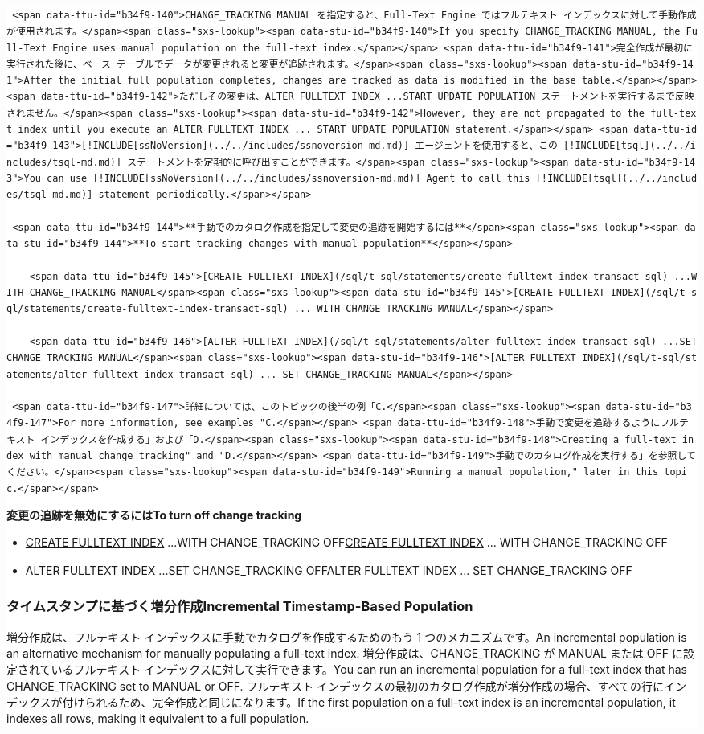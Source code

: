      <span data-ttu-id="b34f9-140">CHANGE_TRACKING MANUAL を指定すると、Full-Text Engine ではフルテキスト インデックスに対して手動作成が使用されます。</span><span class="sxs-lookup"><span data-stu-id="b34f9-140">If you specify CHANGE_TRACKING MANUAL, the Full-Text Engine uses manual population on the full-text index.</span></span> <span data-ttu-id="b34f9-141">完全作成が最初に実行された後に、ベース テーブルでデータが変更されると変更が追跡されます。</span><span class="sxs-lookup"><span data-stu-id="b34f9-141">After the initial full population completes, changes are tracked as data is modified in the base table.</span></span> <span data-ttu-id="b34f9-142">ただしその変更は、ALTER FULLTEXT INDEX ...START UPDATE POPULATION ステートメントを実行するまで反映されません。</span><span class="sxs-lookup"><span data-stu-id="b34f9-142">However, they are not propagated to the full-text index until you execute an ALTER FULLTEXT INDEX ... START UPDATE POPULATION statement.</span></span> <span data-ttu-id="b34f9-143">[!INCLUDE[ssNoVersion](../../includes/ssnoversion-md.md)] エージェントを使用すると、この [!INCLUDE[tsql](../../includes/tsql-md.md)] ステートメントを定期的に呼び出すことができます。</span><span class="sxs-lookup"><span data-stu-id="b34f9-143">You can use [!INCLUDE[ssNoVersion](../../includes/ssnoversion-md.md)] Agent to call this [!INCLUDE[tsql](../../includes/tsql-md.md)] statement periodically.</span></span>  
  
     <span data-ttu-id="b34f9-144">**手動でのカタログ作成を指定して変更の追跡を開始するには**</span><span class="sxs-lookup"><span data-stu-id="b34f9-144">**To start tracking changes with manual population**</span></span>  
  
    -   <span data-ttu-id="b34f9-145">[CREATE FULLTEXT INDEX](/sql/t-sql/statements/create-fulltext-index-transact-sql) ...WITH CHANGE_TRACKING MANUAL</span><span class="sxs-lookup"><span data-stu-id="b34f9-145">[CREATE FULLTEXT INDEX](/sql/t-sql/statements/create-fulltext-index-transact-sql) ... WITH CHANGE_TRACKING MANUAL</span></span>  
  
    -   <span data-ttu-id="b34f9-146">[ALTER FULLTEXT INDEX](/sql/t-sql/statements/alter-fulltext-index-transact-sql) ...SET CHANGE_TRACKING MANUAL</span><span class="sxs-lookup"><span data-stu-id="b34f9-146">[ALTER FULLTEXT INDEX](/sql/t-sql/statements/alter-fulltext-index-transact-sql) ... SET CHANGE_TRACKING MANUAL</span></span>  
  
     <span data-ttu-id="b34f9-147">詳細については、このトピックの後半の例「C.</span><span class="sxs-lookup"><span data-stu-id="b34f9-147">For more information, see examples "C.</span></span> <span data-ttu-id="b34f9-148">手動で変更を追跡するようにフルテキスト インデックスを作成する」および「D.</span><span class="sxs-lookup"><span data-stu-id="b34f9-148">Creating a full-text index with manual change tracking" and "D.</span></span> <span data-ttu-id="b34f9-149">手動でのカタログ作成を実行する」を参照してください。</span><span class="sxs-lookup"><span data-stu-id="b34f9-149">Running a manual population," later in this topic.</span></span>  
  
 <span data-ttu-id="b34f9-150">**変更の追跡を無効にするには**</span><span class="sxs-lookup"><span data-stu-id="b34f9-150">**To turn off change tracking**</span></span>  
  
-   <span data-ttu-id="b34f9-151">[CREATE FULLTEXT INDEX](/sql/t-sql/statements/create-fulltext-index-transact-sql) ...WITH CHANGE_TRACKING OFF</span><span class="sxs-lookup"><span data-stu-id="b34f9-151">[CREATE FULLTEXT INDEX](/sql/t-sql/statements/create-fulltext-index-transact-sql) ... WITH CHANGE_TRACKING OFF</span></span>  
  
-   <span data-ttu-id="b34f9-152">[ALTER FULLTEXT INDEX](/sql/t-sql/statements/alter-fulltext-index-transact-sql) ...SET CHANGE_TRACKING OFF</span><span class="sxs-lookup"><span data-stu-id="b34f9-152">[ALTER FULLTEXT INDEX](/sql/t-sql/statements/alter-fulltext-index-transact-sql) ... SET CHANGE_TRACKING OFF</span></span>  
  

  
### <a name="incremental-timestamp-based-population"></a><span data-ttu-id="b34f9-153">タイムスタンプに基づく増分作成</span><span class="sxs-lookup"><span data-stu-id="b34f9-153">Incremental Timestamp-Based Population</span></span>  
 <span data-ttu-id="b34f9-154">増分作成は、フルテキスト インデックスに手動でカタログを作成するためのもう 1 つのメカニズムです。</span><span class="sxs-lookup"><span data-stu-id="b34f9-154">An incremental population is an alternative mechanism for manually populating a full-text index.</span></span> <span data-ttu-id="b34f9-155">増分作成は、CHANGE_TRACKING が MANUAL または OFF に設定されているフルテキスト インデックスに対して実行できます。</span><span class="sxs-lookup"><span data-stu-id="b34f9-155">You can run an incremental population for a full-text index that has CHANGE_TRACKING set to MANUAL or OFF.</span></span> <span data-ttu-id="b34f9-156">フルテキスト インデックスの最初のカタログ作成が増分作成の場合、すべての行にインデックスが付けられるため、完全作成と同じになります。</span><span class="sxs-lookup"><span data-stu-id="b34f9-156">If the first population on a full-text index is an incremental population, it indexes all rows, making it equivalent to a full population.</span></span>  
  